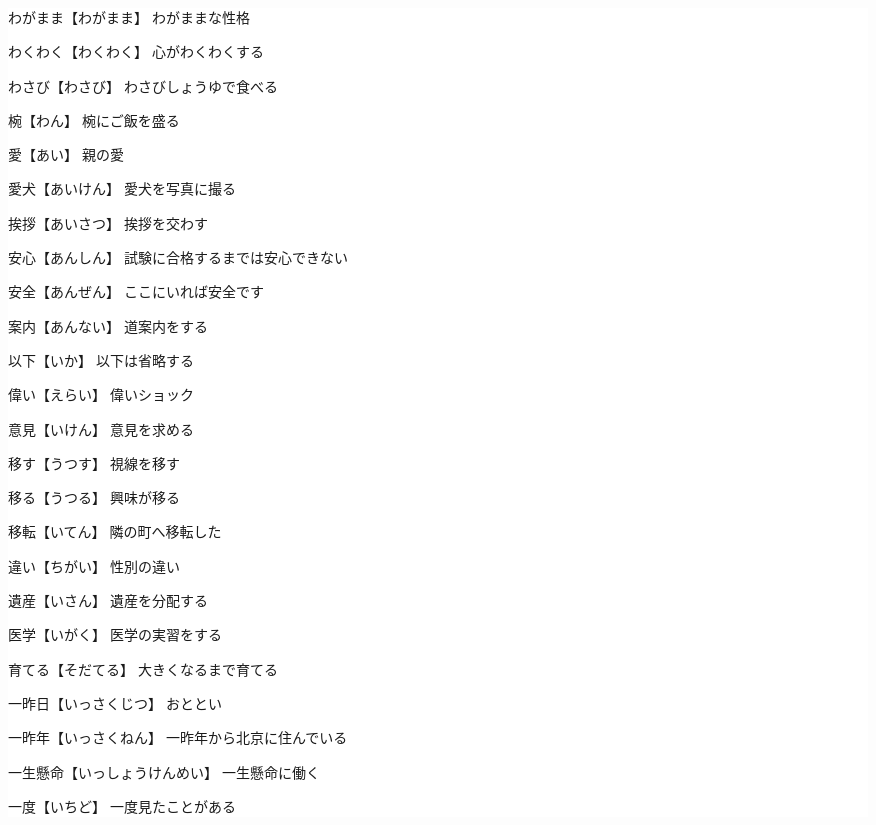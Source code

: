 
わがまま【わがまま】 わがままな性格  


わくわく【わくわく】 心がわくわくする  


わさび【わさび】 わさびしょうゆで食べる  


椀【わん】 椀にご飯を盛る  


愛【あい】 親の愛  


愛犬【あいけん】 愛犬を写真に撮る  


挨拶【あいさつ】 挨拶を交わす  


安心【あんしん】 試験に合格するまでは安心できない  


安全【あんぜん】 ここにいれば安全です  


案内【あんない】 道案内をする  


以下【いか】 以下は省略する  


偉い【えらい】 偉いショック  


意見【いけん】 意見を求める  


移す【うつす】 視線を移す  


移る【うつる】 興味が移る  


移転【いてん】 隣の町へ移転した  


違い【ちがい】 性別の違い  


遺産【いさん】 遺産を分配する  


医学【いがく】 医学の実習をする  


育てる【そだてる】 大きくなるまで育てる  


一昨日【いっさくじつ】 おととい  


一昨年【いっさくねん】 一昨年から北京に住んでいる  


一生懸命【いっしょうけんめい】 一生懸命に働く  


一度【いちど】 一度見たことがある  

